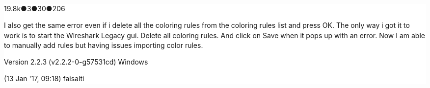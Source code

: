 <span class="score" title="19834 reputation points"><span>19.8k</span></span><span title="3 badges"><span class="badge1">●</span><span class="badgecount">3</span></span><span title="30 badges"><span class="silver">●</span><span class="badgecount">30</span></span><span title="206 badges"><span class="bronze">●</span><span class="badgecount">206</span></span></p></div></div><div id="comments-container-58301" class="comments-container"><span id="58739"></span><div id="comment-58739" class="comment"><div id="post-58739-score" class="comment-score"></div><div class="comment-text"><p>I also get the same error even if i delete all the coloring rules from the coloring rules list and press OK. The only way i got it to work is to start the Wireshark Legacy gui. Delete all coloring rules. And click on Save when it pops up with an error. Now I am able to manually add rules but having issues importing color rules.</p><p>Version 2.2.3 (v2.2.2-0-g57531cd) Windows</p></div><div id="comment-58739-info" class="comment-info"><span class="comment-age">(13 Jan '17, 09:18)</span> <span class="comment-user userinfo">faisalti</span></div></div></div><div id="comment-tools-58301" class="comment-tools"></div><div class="clear"></div><div id="comment-58301-form-container" class="comment-form-container"></div><div class="clear"></div></div></td></tr></tbody></table>

</div>

<div class="paginator-container-left">

</div>

</div>

</div>

